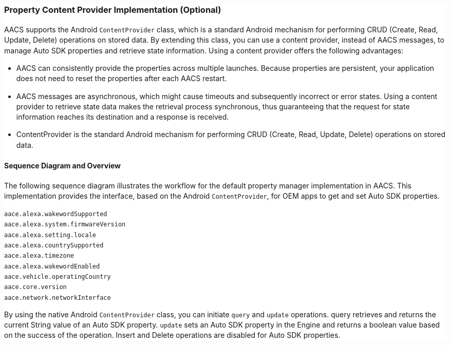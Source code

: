 ### Property Content Provider Implementation (Optional)

AACS supports the Android `ContentProvider` class, which is a standard Android mechanism for performing CRUD (Create, Read, Update, Delete) operations on stored data. By extending this class, you can use a content provider, instead of AACS messages, to manage Auto SDK properties and retrieve state information. Using a content provider offers the following advantages:

* AACS can consistently provide the properties across multiple launches. Because properties are persistent, your application does not need to reset the properties after each AACS restart.

* AACS messages are asynchronous, which might cause timeouts and subsequently incorrect or error states. Using a content provider to retrieve state data makes the retrieval process synchronous, thus guaranteeing that the request for state information reaches its destination and a response is received.

* ContentProvider is the standard Android mechanism for performing CRUD (Create, Read, Update, Delete) operations on stored data.

#### Sequence Diagram and Overview

The following sequence diagram illustrates the workflow for the default property manager implementation in AACS. This implementation provides the interface, based on the Android `ContentProvider`, for OEM apps to get and set Auto SDK properties.

~~~
aace.alexa.wakewordSupported
aace.alexa.system.firmwareVersion
aace.alexa.setting.locale
aace.alexa.countrySupported
aace.alexa.timezone
aace.alexa.wakewordEnabled
aace.vehicle.operatingCountry
aace.core.version
aace.network.networkInterface
~~~

By using the native Android `ContentProvider` class, you can initiate `query` and `update` operations. query retrieves and returns the current String value of an Auto SDK property. `update` sets an Auto SDK property in the Engine and returns a boolean value based on the success of the operation. Insert and Delete operations are disabled for Auto SDK properties. 
